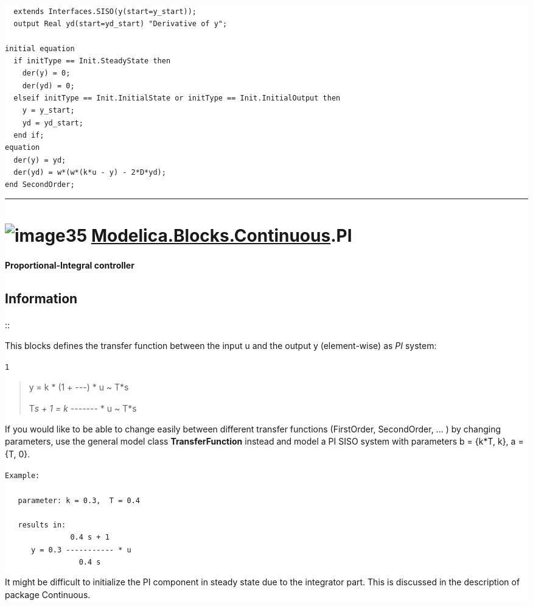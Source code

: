       extends Interfaces.SISO(y(start=y_start));
      output Real yd(start=yd_start) "Derivative of y";

    initial equation 
      if initType == Init.SteadyState then
        der(y) = 0;
        der(yd) = 0;
      elseif initType == Init.InitialState or initType == Init.InitialOutput then
        y = y_start;
        yd = yd_start;
      end if;
    equation 
      der(y) = yd;
      der(yd) = w*(w*(k*u - y) - 2*D*yd);
    end SecondOrder;

* * * * *

![image35](Modelica.Blocks.Continuous.PII.png) [Modelica.Blocks.Continuous](Modelica_Blocks_Continuous.html#Modelica.Blocks.Continuous).PI
==========================================================================================================================================

**Proportional-Integral controller**

Information
-----------

::

This blocks defines the transfer function between the input u and the
output y (element-wise) as *PI* system:

    1

> y = k \* (1 + ---) \* u
>   ~ T\*s
>
> T*s + 1 = k* ------- \* u
>   ~ T\*s
>
If you would like to be able to change easily between different transfer
functions (FirstOrder, SecondOrder, ... ) by changing parameters, use
the general model class **TransferFunction** instead and model a PI SISO
system with parameters b = {k\*T, k}, a = {T, 0}.

    Example:

       parameter: k = 0.3,  T = 0.4

       results in:
                   0.4 s + 1
          y = 0.3 ----------- * u
                     0.4 s

It might be difficult to initialize the PI component in steady state due
to the integrator part. This is discussed in the description of package
Continuous.
